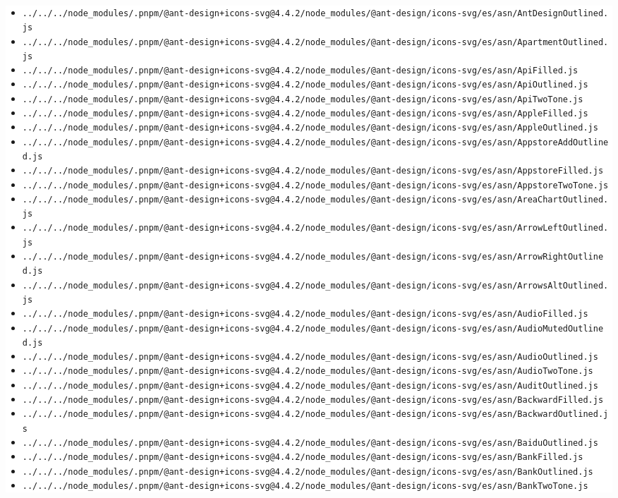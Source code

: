 - `../../../node_modules/.pnpm/@ant-design+icons-svg@4.4.2/node_modules/@ant-design/icons-svg/es/asn/AntDesignOutlined.js`
- `../../../node_modules/.pnpm/@ant-design+icons-svg@4.4.2/node_modules/@ant-design/icons-svg/es/asn/ApartmentOutlined.js`
- `../../../node_modules/.pnpm/@ant-design+icons-svg@4.4.2/node_modules/@ant-design/icons-svg/es/asn/ApiFilled.js`
- `../../../node_modules/.pnpm/@ant-design+icons-svg@4.4.2/node_modules/@ant-design/icons-svg/es/asn/ApiOutlined.js`
- `../../../node_modules/.pnpm/@ant-design+icons-svg@4.4.2/node_modules/@ant-design/icons-svg/es/asn/ApiTwoTone.js`
- `../../../node_modules/.pnpm/@ant-design+icons-svg@4.4.2/node_modules/@ant-design/icons-svg/es/asn/AppleFilled.js`
- `../../../node_modules/.pnpm/@ant-design+icons-svg@4.4.2/node_modules/@ant-design/icons-svg/es/asn/AppleOutlined.js`
- `../../../node_modules/.pnpm/@ant-design+icons-svg@4.4.2/node_modules/@ant-design/icons-svg/es/asn/AppstoreAddOutlined.js`
- `../../../node_modules/.pnpm/@ant-design+icons-svg@4.4.2/node_modules/@ant-design/icons-svg/es/asn/AppstoreFilled.js`
- `../../../node_modules/.pnpm/@ant-design+icons-svg@4.4.2/node_modules/@ant-design/icons-svg/es/asn/AppstoreTwoTone.js`
- `../../../node_modules/.pnpm/@ant-design+icons-svg@4.4.2/node_modules/@ant-design/icons-svg/es/asn/AreaChartOutlined.js`
- `../../../node_modules/.pnpm/@ant-design+icons-svg@4.4.2/node_modules/@ant-design/icons-svg/es/asn/ArrowLeftOutlined.js`
- `../../../node_modules/.pnpm/@ant-design+icons-svg@4.4.2/node_modules/@ant-design/icons-svg/es/asn/ArrowRightOutlined.js`
- `../../../node_modules/.pnpm/@ant-design+icons-svg@4.4.2/node_modules/@ant-design/icons-svg/es/asn/ArrowsAltOutlined.js`
- `../../../node_modules/.pnpm/@ant-design+icons-svg@4.4.2/node_modules/@ant-design/icons-svg/es/asn/AudioFilled.js`
- `../../../node_modules/.pnpm/@ant-design+icons-svg@4.4.2/node_modules/@ant-design/icons-svg/es/asn/AudioMutedOutlined.js`
- `../../../node_modules/.pnpm/@ant-design+icons-svg@4.4.2/node_modules/@ant-design/icons-svg/es/asn/AudioOutlined.js`
- `../../../node_modules/.pnpm/@ant-design+icons-svg@4.4.2/node_modules/@ant-design/icons-svg/es/asn/AudioTwoTone.js`
- `../../../node_modules/.pnpm/@ant-design+icons-svg@4.4.2/node_modules/@ant-design/icons-svg/es/asn/AuditOutlined.js`
- `../../../node_modules/.pnpm/@ant-design+icons-svg@4.4.2/node_modules/@ant-design/icons-svg/es/asn/BackwardFilled.js`
- `../../../node_modules/.pnpm/@ant-design+icons-svg@4.4.2/node_modules/@ant-design/icons-svg/es/asn/BackwardOutlined.js`
- `../../../node_modules/.pnpm/@ant-design+icons-svg@4.4.2/node_modules/@ant-design/icons-svg/es/asn/BaiduOutlined.js`
- `../../../node_modules/.pnpm/@ant-design+icons-svg@4.4.2/node_modules/@ant-design/icons-svg/es/asn/BankFilled.js`
- `../../../node_modules/.pnpm/@ant-design+icons-svg@4.4.2/node_modules/@ant-design/icons-svg/es/asn/BankOutlined.js`
- `../../../node_modules/.pnpm/@ant-design+icons-svg@4.4.2/node_modules/@ant-design/icons-svg/es/asn/BankTwoTone.js`

